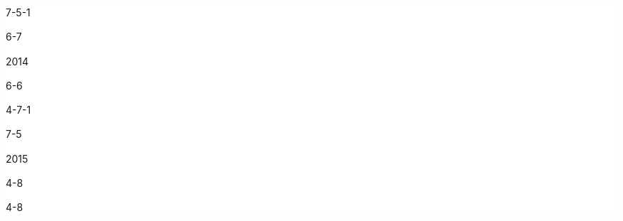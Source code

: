 </td>

<td style="text-align:center;">

7-5-1

</td>

<td style="text-align:center;">

6-7

</td>

</tr>

<tr>

<td style="text-align:center;">

2014

</td>

<td style="text-align:center;">

6-6

</td>

<td style="text-align:center;">

4-7-1

</td>

<td style="text-align:center;">

7-5

</td>

</tr>

<tr>

<td style="text-align:center;">

2015

</td>

<td style="text-align:center;">

4-8

</td>

<td style="text-align:center;">

4-8

</td>

<td style="text-align:center;">

